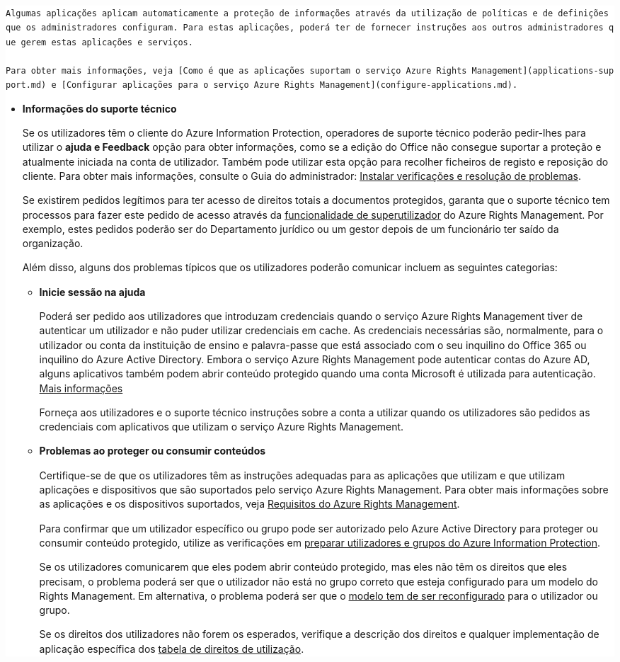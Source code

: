     Algumas aplicações aplicam automaticamente a proteção de informações através da utilização de políticas e de definições que os administradores configuram. Para estas aplicações, poderá ter de fornecer instruções aos outros administradores que gerem estas aplicações e serviços. 
    
    Para obter mais informações, veja [Como é que as aplicações suportam o serviço Azure Rights Management](applications-support.md) e [Configurar aplicações para o serviço Azure Rights Management](configure-applications.md).
    
-   **Informações do suporte técnico**
    
    Se os utilizadores têm o cliente do Azure Information Protection, operadores de suporte técnico poderão pedir-lhes para utilizar o **ajuda e Feedback** opção para obter informações, como se a edição do Office não consegue suportar a proteção e atualmente iniciada na conta de utilizador. Também pode utilizar esta opção para recolher ficheiros de registo e reposição do cliente. Para obter mais informações, consulte o Guia do administrador: [Instalar verificações e resolução de problemas](./rms-client/client-admin-guide.md#installation-checks-and-troubleshooting).
    
    Se existirem pedidos legítimos para ter acesso de direitos totais a documentos protegidos, garanta que o suporte técnico tem processos para fazer este pedido de acesso através da [funcionalidade de superutilizador](configure-super-users.md) do Azure Rights Management. Por exemplo, estes pedidos poderão ser do Departamento jurídico ou um gestor depois de um funcionário ter saído da organização.
    
    Além disso, alguns dos problemas típicos que os utilizadores poderão comunicar incluem as seguintes categorias:
    
    - **Inicie sessão na ajuda**
        
        Poderá ser pedido aos utilizadores que introduzam credenciais quando o serviço Azure Rights Management tiver de autenticar um utilizador e não puder utilizar credenciais em cache. As credenciais necessárias são, normalmente, para o utilizador ou conta da instituição de ensino e palavra-passe que está associado com o seu inquilino do Office 365 ou inquilino do Azure Active Directory. Embora o serviço Azure Rights Management pode autenticar contas do Azure AD, alguns aplicativos também podem abrir conteúdo protegido quando uma conta Microsoft é utilizada para autenticação. [Mais informações](secure-collaboration-documents.md#supported-scenarios-for-opening-protected-documents) 
        
        Forneça aos utilizadores e o suporte técnico instruções sobre a conta a utilizar quando os utilizadores são pedidos as credenciais com aplicativos que utilizam o serviço Azure Rights Management.
        
    - **Problemas ao proteger ou consumir conteúdos**
        
        Certifique-se de que os utilizadores têm as instruções adequadas para as aplicações que utilizam e que utilizam aplicações e dispositivos que são suportados pelo serviço Azure Rights Management. Para obter mais informações sobre as aplicações e os dispositivos suportados, veja [Requisitos do Azure Rights Management](requirements.md).
        
        Para confirmar que um utilizador específico ou grupo pode ser autorizado pelo Azure Active Directory para proteger ou consumir conteúdo protegido, utilize as verificações em [preparar utilizadores e grupos do Azure Information Protection](prepare.md).
        
        Se os utilizadores comunicarem que eles podem abrir conteúdo protegido, mas eles não têm os direitos que eles precisam, o problema poderá ser que o utilizador não está no grupo correto que esteja configurado para um modelo do Rights Management. Em alternativa, o problema poderá ser que o [modelo tem de ser reconfigurado](configure-policy-templates.md) para o utilizador ou grupo. 
        
        Se os direitos dos utilizadores não forem os esperados, verifique a descrição dos direitos e qualquer implementação de aplicação específica dos [tabela de direitos de utilização](configure-usage-rights.md#usage-rights-and-descriptions).
